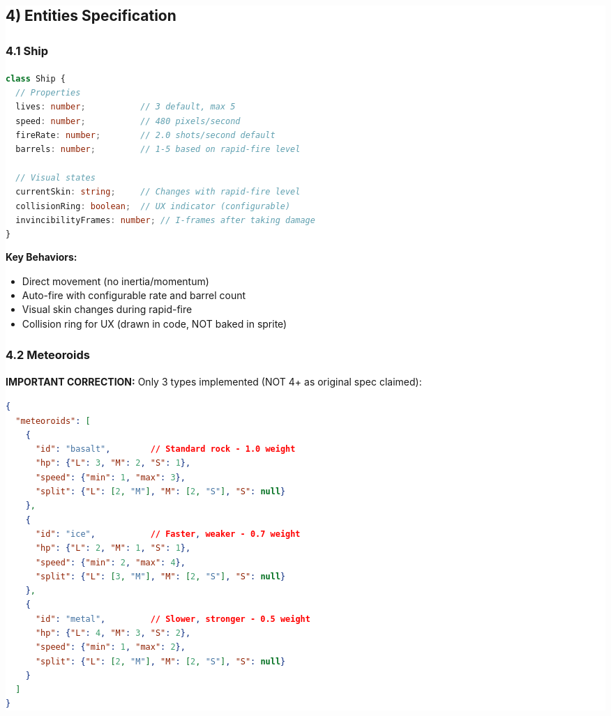
## 4) Entities Specification

### 4.1 Ship
```typescript
class Ship {
  // Properties
  lives: number;           // 3 default, max 5
  speed: number;           // 480 pixels/second
  fireRate: number;        // 2.0 shots/second default
  barrels: number;         // 1-5 based on rapid-fire level
  
  // Visual states
  currentSkin: string;     // Changes with rapid-fire level
  collisionRing: boolean;  // UX indicator (configurable)
  invincibilityFrames: number; // I-frames after taking damage
}
```

**Key Behaviors:**
- Direct movement (no inertia/momentum)
- Auto-fire with configurable rate and barrel count
- Visual skin changes during rapid-fire
- Collision ring for UX (drawn in code, NOT baked in sprite)

### 4.2 Meteoroids
**IMPORTANT CORRECTION:** Only 3 types implemented (NOT 4+ as original spec claimed):

```json
{
  "meteoroids": [
    {
      "id": "basalt",        // Standard rock - 1.0 weight
      "hp": {"L": 3, "M": 2, "S": 1},
      "speed": {"min": 1, "max": 3},
      "split": {"L": [2, "M"], "M": [2, "S"], "S": null}
    },
    {
      "id": "ice",           // Faster, weaker - 0.7 weight  
      "hp": {"L": 2, "M": 1, "S": 1},
      "speed": {"min": 2, "max": 4},
      "split": {"L": [3, "M"], "M": [2, "S"], "S": null}
    },
    {
      "id": "metal",         // Slower, stronger - 0.5 weight
      "hp": {"L": 4, "M": 3, "S": 2},
      "speed": {"min": 1, "max": 2},
      "split": {"L": [2, "M"], "M": [2, "S"], "S": null}
    }
  ]
}
```
